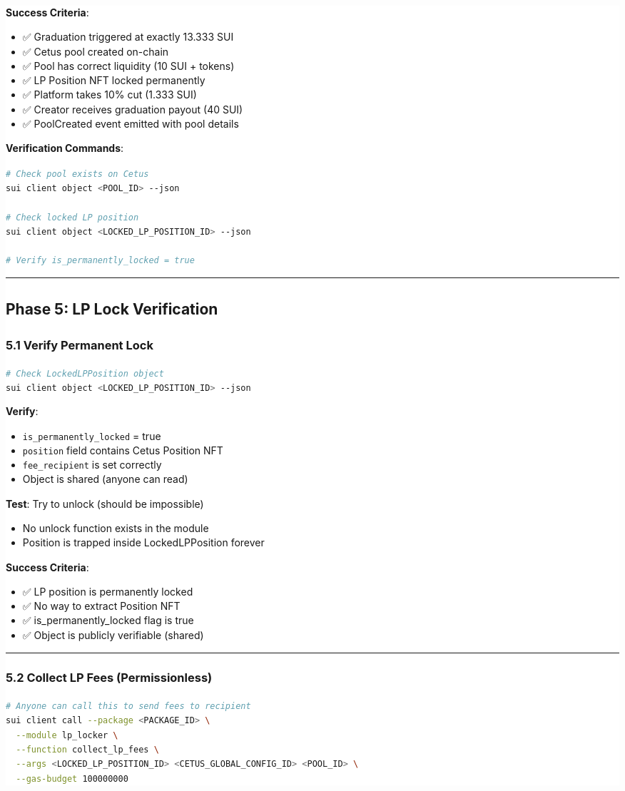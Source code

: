 **Success Criteria**:
- ✅ Graduation triggered at exactly 13.333 SUI
- ✅ Cetus pool created on-chain
- ✅ Pool has correct liquidity (10 SUI + tokens)
- ✅ LP Position NFT locked permanently
- ✅ Platform takes 10% cut (1.333 SUI)
- ✅ Creator receives graduation payout (40 SUI)
- ✅ PoolCreated event emitted with pool details

**Verification Commands**:
```bash
# Check pool exists on Cetus
sui client object <POOL_ID> --json

# Check locked LP position
sui client object <LOCKED_LP_POSITION_ID> --json

# Verify is_permanently_locked = true
```

---

## Phase 5: LP Lock Verification

### 5.1 Verify Permanent Lock
```bash
# Check LockedLPPosition object
sui client object <LOCKED_LP_POSITION_ID> --json
```

**Verify**:
- `is_permanently_locked` = true
- `position` field contains Cetus Position NFT
- `fee_recipient` is set correctly
- Object is shared (anyone can read)

**Test**: Try to unlock (should be impossible)
- No unlock function exists in the module
- Position is trapped inside LockedLPPosition forever

**Success Criteria**:
- ✅ LP position is permanently locked
- ✅ No way to extract Position NFT
- ✅ is_permanently_locked flag is true
- ✅ Object is publicly verifiable (shared)

---

### 5.2 Collect LP Fees (Permissionless)
```bash
# Anyone can call this to send fees to recipient
sui client call --package <PACKAGE_ID> \
  --module lp_locker \
  --function collect_lp_fees \
  --args <LOCKED_LP_POSITION_ID> <CETUS_GLOBAL_CONFIG_ID> <POOL_ID> \
  --gas-budget 100000000
```
